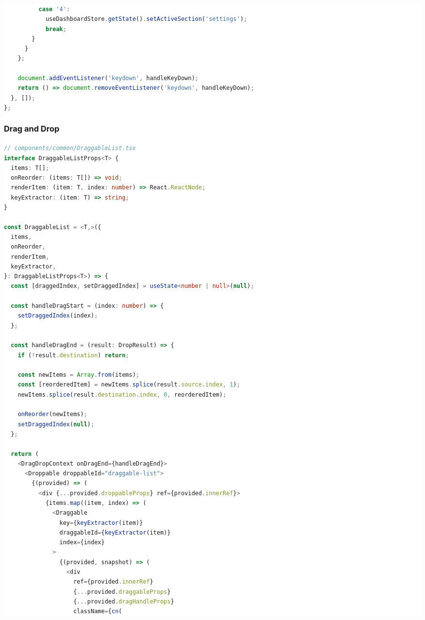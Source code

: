 ```typescript
          case '4':
            useDashboardStore.getState().setActiveSection('settings');
            break;
        }
      }
    };
    
    document.addEventListener('keydown', handleKeyDown);
    return () => document.removeEventListener('keydown', handleKeyDown);
  }, []);
};
```

### Drag and Drop
```typescript
// components/common/DraggableList.tsx
interface DraggableListProps<T> {
  items: T[];
  onReorder: (items: T[]) => void;
  renderItem: (item: T, index: number) => React.ReactNode;
  keyExtractor: (item: T) => string;
}

const DraggableList = <T,>({
  items,
  onReorder,
  renderItem,
  keyExtractor,
}: DraggableListProps<T>) => {
  const [draggedIndex, setDraggedIndex] = useState<number | null>(null);
  
  const handleDragStart = (index: number) => {
    setDraggedIndex(index);
  };
  
  const handleDragEnd = (result: DropResult) => {
    if (!result.destination) return;
    
    const newItems = Array.from(items);
    const [reorderedItem] = newItems.splice(result.source.index, 1);
    newItems.splice(result.destination.index, 0, reorderedItem);
    
    onReorder(newItems);
    setDraggedIndex(null);
  };
  
  return (
    <DragDropContext onDragEnd={handleDragEnd}>
      <Droppable droppableId="draggable-list">
        {(provided) => (
          <div {...provided.droppableProps} ref={provided.innerRef}>
            {items.map((item, index) => (
              <Draggable
                key={keyExtractor(item)}
                draggableId={keyExtractor(item)}
                index={index}
              >
                {(provided, snapshot) => (
                  <div
                    ref={provided.innerRef}
                    {...provided.draggableProps}
                    {...provided.dragHandleProps}
                    className={cn(
```